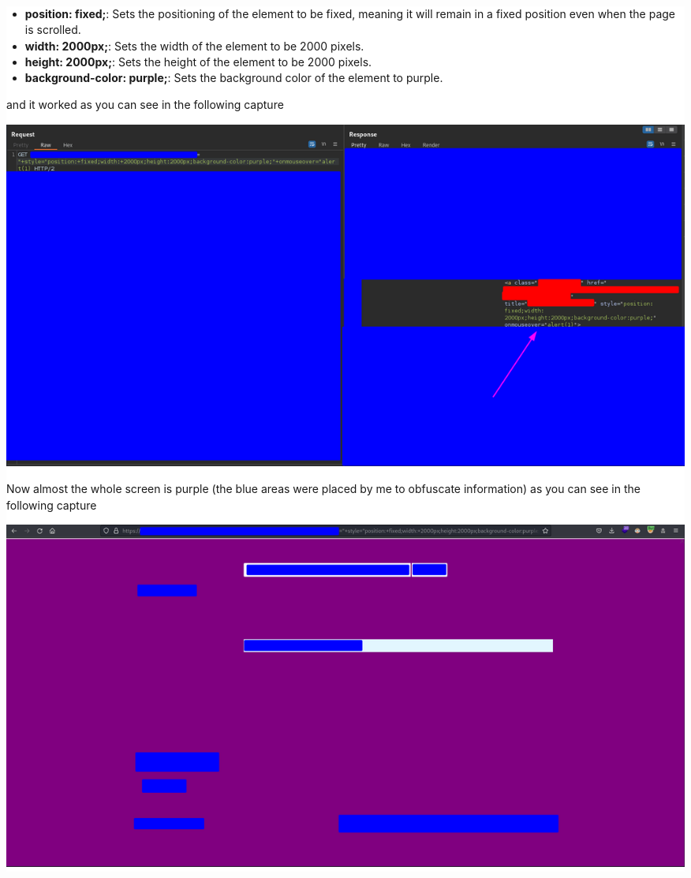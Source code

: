 - **position: fixed;**: Sets the positioning of the element to be fixed, meaning it will remain in a fixed position even when the page is scrolled.
- **width: 2000px;**: Sets the width of the element to be 2000 pixels.
- **height: 2000px;**: Sets the height of the element to be 2000 pixels.
- **background-color: purple;**: Sets the background color of the element to purple.

and it worked as you can see in the following capture

![](/assets/images/2023-06-24-bug-bounty-5/expoitation-style-burp.png)

Now almost the whole screen is purple (the blue areas were placed by me to obfuscate information) as you can see in the following capture

![](/assets/images/2023-06-24-bug-bounty-5/expoitation-style-browser.png)

